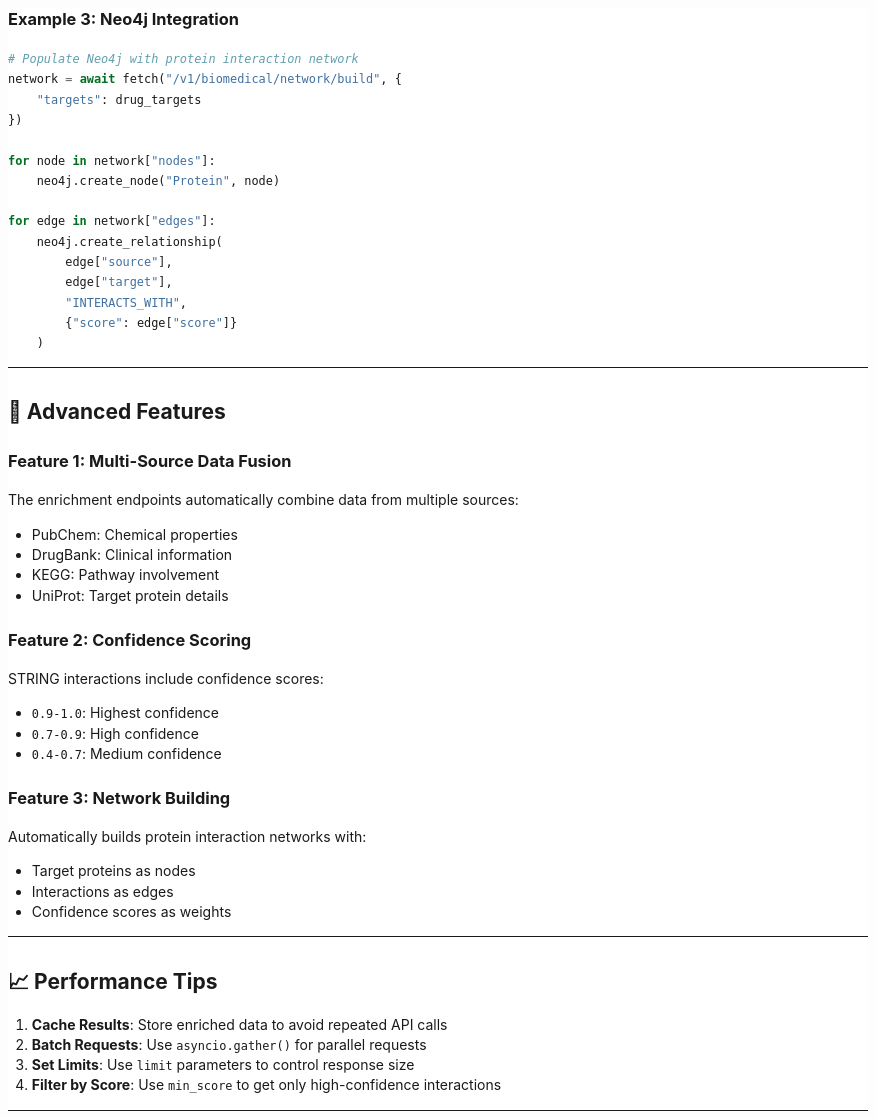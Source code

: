 ### Example 3: Neo4j Integration
```python
# Populate Neo4j with protein interaction network
network = await fetch("/v1/biomedical/network/build", {
    "targets": drug_targets
})

for node in network["nodes"]:
    neo4j.create_node("Protein", node)

for edge in network["edges"]:
    neo4j.create_relationship(
        edge["source"],
        edge["target"],
        "INTERACTS_WITH",
        {"score": edge["score"]}
    )
```

---

## 🌟 Advanced Features

### Feature 1: Multi-Source Data Fusion
The enrichment endpoints automatically combine data from multiple sources:
- PubChem: Chemical properties
- DrugBank: Clinical information
- KEGG: Pathway involvement
- UniProt: Target protein details

### Feature 2: Confidence Scoring
STRING interactions include confidence scores:
- `0.9-1.0`: Highest confidence
- `0.7-0.9`: High confidence
- `0.4-0.7`: Medium confidence

### Feature 3: Network Building
Automatically builds protein interaction networks with:
- Target proteins as nodes
- Interactions as edges
- Confidence scores as weights

---

## 📈 Performance Tips

1. **Cache Results**: Store enriched data to avoid repeated API calls
2. **Batch Requests**: Use `asyncio.gather()` for parallel requests
3. **Set Limits**: Use `limit` parameters to control response size
4. **Filter by Score**: Use `min_score` to get only high-confidence interactions

---